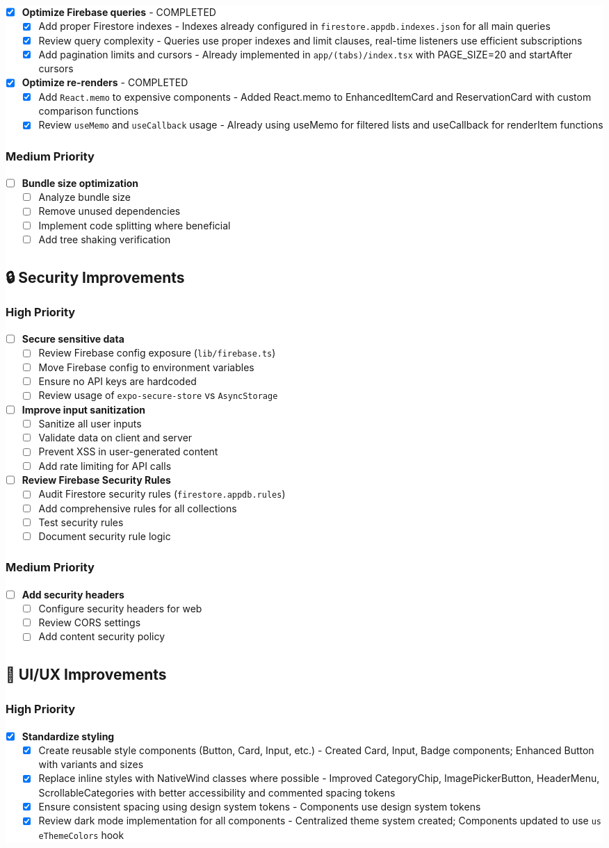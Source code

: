 - [x] **Optimize Firebase queries** - COMPLETED
  - [x] Add proper Firestore indexes - Indexes already configured in `firestore.appdb.indexes.json` for all main queries
  - [x] Review query complexity - Queries use proper indexes and limit clauses, real-time listeners use efficient subscriptions
  - [x] Add pagination limits and cursors - Already implemented in `app/(tabs)/index.tsx` with PAGE_SIZE=20 and startAfter cursors

- [x] **Optimize re-renders** - COMPLETED
  - [x] Add `React.memo` to expensive components - Added React.memo to EnhancedItemCard and ReservationCard with custom comparison functions
  - [x] Review `useMemo` and `useCallback` usage - Already using useMemo for filtered lists and useCallback for renderItem functions

### Medium Priority
- [ ] **Bundle size optimization**
  - [ ] Analyze bundle size
  - [ ] Remove unused dependencies
  - [ ] Implement code splitting where beneficial
  - [ ] Add tree shaking verification

## 🔒 Security Improvements

### High Priority
- [ ] **Secure sensitive data**
  - [ ] Review Firebase config exposure (`lib/firebase.ts`)
  - [ ] Move Firebase config to environment variables
  - [ ] Ensure no API keys are hardcoded
  - [ ] Review usage of `expo-secure-store` vs `AsyncStorage`

- [ ] **Improve input sanitization**
  - [ ] Sanitize all user inputs
  - [ ] Validate data on client and server
  - [ ] Prevent XSS in user-generated content
  - [ ] Add rate limiting for API calls

- [ ] **Review Firebase Security Rules**
  - [ ] Audit Firestore security rules (`firestore.appdb.rules`)
  - [ ] Add comprehensive rules for all collections
  - [ ] Test security rules
  - [ ] Document security rule logic

### Medium Priority
- [ ] **Add security headers**
  - [ ] Configure security headers for web
  - [ ] Review CORS settings
  - [ ] Add content security policy

## 🎨 UI/UX Improvements

### High Priority
- [x] **Standardize styling**
  - [x] Create reusable style components (Button, Card, Input, etc.) - Created Card, Input, Badge components; Enhanced Button with variants and sizes
  - [x] Replace inline styles with NativeWind classes where possible - Improved CategoryChip, ImagePickerButton, HeaderMenu, ScrollableCategories with better accessibility and commented spacing tokens
  - [x] Ensure consistent spacing using design system tokens - Components use design system tokens
  - [x] Review dark mode implementation for all components - Centralized theme system created; Components updated to use `useThemeColors` hook
